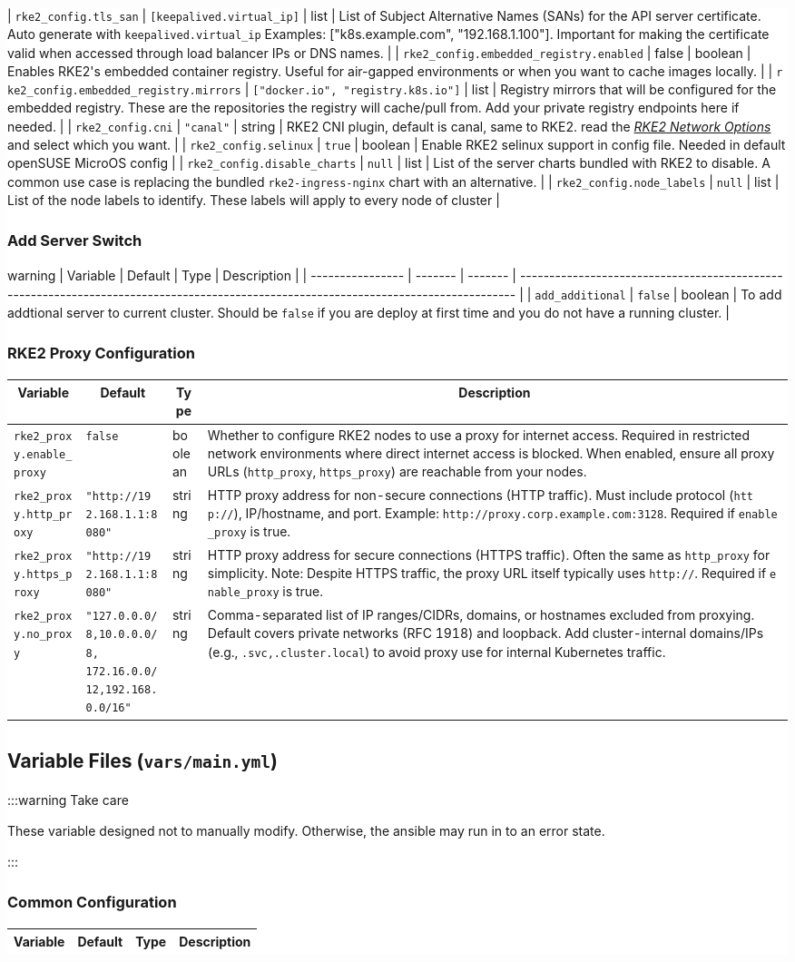 | `rke2_config.tls_san`                   | `[keepalived.virtual_ip]`          | list    | List of Subject Alternative Names (SANs) for the API server certificate. Auto generate with `keepalived.virtual_ip` Examples: ["k8s.example.com", "192.168.1.100"]. Important for making the certificate valid when accessed through load balancer IPs or DNS names. |
| `rke2_config.embedded_registry.enabled` | false                              | boolean | Enables RKE2's embedded container registry. Useful for air-gapped environments or when you want to cache images locally.                                                                                                                                             |
| `rke2_config.embedded_registry.mirrors` | `["docker.io", "registry.k8s.io"]` | list    | Registry mirrors that will be configured for the embedded registry. These are the repositories the registry will cache/pull from. Add your private registry endpoints here if needed.                                                                                |
| `rke2_config.cni`                       | `"canal"`                          | string  | RKE2 CNI plugin, default is canal, same to RKE2. read the [_RKE2 Network Options_](https://docs.rke2.io/networking/basic_network_options) and select which you want.                                                                                                 |
| `rke2_config.selinux`                   | `true`                             | boolean | Enable RKE2 selinux support in config file. Needed in default openSUSE MicroOS config                                                                                                                                                                                |
| `rke2_config.disable_charts`            | `null`                             | list    | List of the server charts bundled with RKE2 to disable. A common use case is replacing the bundled `rke2-ingress-nginx` chart with an alternative.                                                                                                                   |
| `rke2_config.node_labels`               | `null`                             | list    | List of the node labels to identify. These labels will apply to every node of cluster                                                                                                                                                                                |

### Add Server Switch
warning
| Variable         | Default | Type    | Description                                                                                                                          |
| ---------------- | ------- | ------- | ------------------------------------------------------------------------------------------------------------------------------------ |
| `add_additional` | `false` | boolean | To add addtional server to current cluster. Should be `false` if you are deploy at first time and you do not have a running cluster. |

### RKE2 Proxy Configuration

| Variable                  | Default                                                         | Type    | Description                                                                                                                                                                                                                                                        |
| ------------------------- | --------------------------------------------------------------- | ------- | ------------------------------------------------------------------------------------------------------------------------------------------------------------------------------------------------------------------------------------------------------------------ |
| `rke2_proxy.enable_proxy` | `false`                                                         | boolean | Whether to configure RKE2 nodes to use a proxy for internet access. Required in restricted network environments where direct internet access is blocked. When enabled, ensure all proxy URLs (`http_proxy`, `https_proxy`) are reachable from your nodes.          |
| `rke2_proxy.http_proxy`   | `"http://192.168.1.1:8080"`                                     | string  | HTTP proxy address for non-secure connections (HTTP traffic). Must include protocol (`http://`), IP/hostname, and port. Example: `http://proxy.corp.example.com:3128`. Required if `enable_proxy` is true.                                                         |
| `rke2_proxy.https_proxy`  | `"http://192.168.1.1:8080"`                                     | string  | HTTP proxy address for secure connections (HTTPS traffic). Often the same as `http_proxy` for simplicity. Note: Despite HTTPS traffic, the proxy URL itself typically uses `http://`. Required if `enable_proxy` is true.                                          |
| `rke2_proxy.no_proxy`     | `"127.0.0.0/8,10.0.0.0/8,`<br />`172.16.0.0/12,192.168.0.0/16"` | string  | Comma-separated list of IP ranges/CIDRs, domains, or hostnames excluded from proxying. Default covers private networks (RFC 1918) and loopback. Add cluster-internal domains/IPs (e.g., `.svc,.cluster.local`) to avoid proxy use for internal Kubernetes traffic. |

## Variable Files (`vars/main.yml`)

:::warning Take care

These variable designed not to manually modify. Otherwise, the ansible may run in to an error state.

:::

### Common Configuration

| Variable                 | Default                   | Type   | Description                                                                                                                                                                                   |
| ------------------------ | ------------------------- | ------ | --------------------------------------------------------------------------------------------------------------------------------------------------------------------------------------------- |